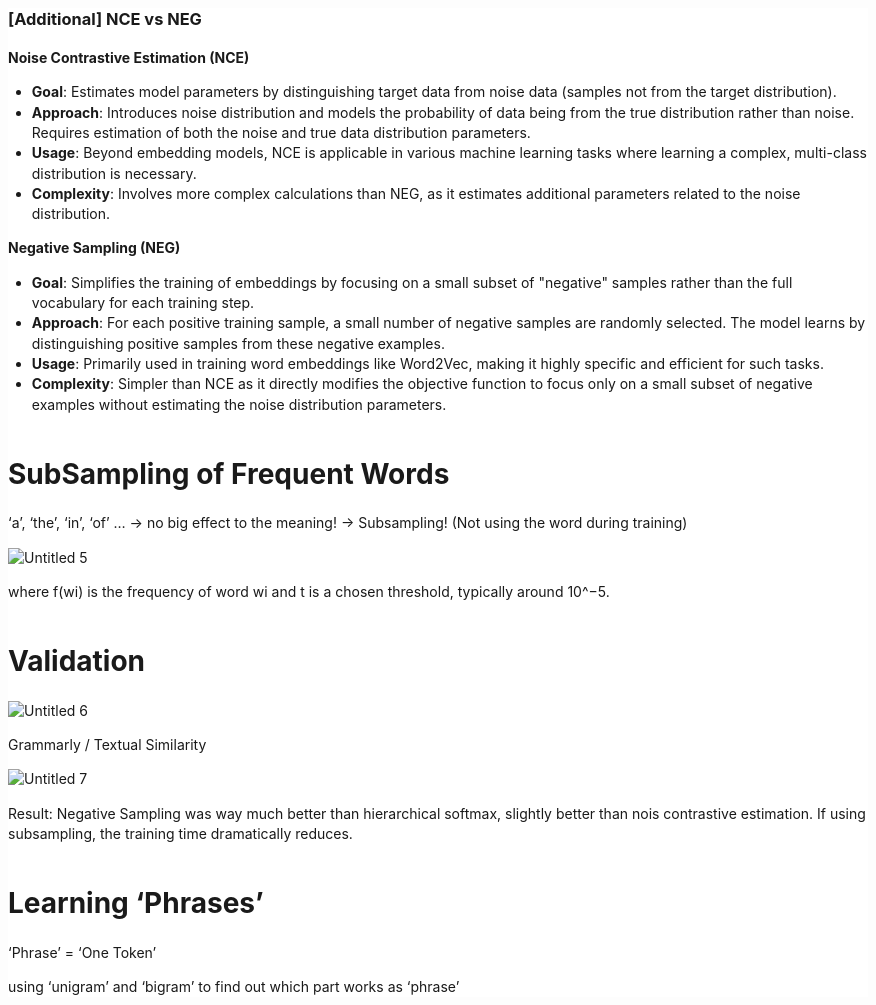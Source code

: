 ### [Additional] NCE vs NEG

**Noise Contrastive Estimation (NCE)**

- **Goal**: Estimates model parameters by distinguishing target data from noise data (samples not from the target distribution).
- **Approach**: Introduces noise distribution and models the probability of data being from the true distribution rather than noise. Requires estimation of both the noise and true data distribution parameters.
- **Usage**: Beyond embedding models, NCE is applicable in various machine learning tasks where learning a complex, multi-class distribution is necessary.
- **Complexity**: Involves more complex calculations than NEG, as it estimates additional parameters related to the noise distribution.

**Negative Sampling (NEG)**

- **Goal**: Simplifies the training of embeddings by focusing on a small subset of "negative" samples rather than the full vocabulary for each training step.
- **Approach**: For each positive training sample, a small number of negative samples are randomly selected. The model learns by distinguishing positive samples from these negative examples.
- **Usage**: Primarily used in training word embeddings like Word2Vec, making it highly specific and efficient for such tasks.
- **Complexity**: Simpler than NCE as it directly modifies the objective function to focus only on a small subset of negative examples without estimating the noise distribution parameters.

# SubSampling of Frequent Words

‘a’, ‘the’, ‘in’, ‘of’ … → no big effect to the meaning! → Subsampling! (Not using the word during training)

<img width="170" alt="Untitled 5" src="https://github.com/jun-brro/deep-learning-paper-review/assets/115399447/9a6c21d9-3bb5-4125-a814-6b5e04838282">

where f(wi) is the frequency of word wi and t is a chosen threshold, typically around 10^−5.

# Validation

<img width="745" alt="Untitled 6" src="https://github.com/jun-brro/deep-learning-paper-review/assets/115399447/22e2c845-b88c-4ec3-8948-e80fcdd91c52">

Grammarly / Textual Similarity

![Untitled 7](https://github.com/jun-brro/deep-learning-paper-review/assets/115399447/373af9a7-1667-4d73-9576-a66e89edc0b0)

Result: Negative Sampling was way much better than hierarchical softmax, slightly better than nois contrastive estimation. If using subsampling, the training time dramatically reduces.

# Learning ‘Phrases’

‘Phrase’ = ‘One Token’

using ‘unigram’ and ‘bigram’ to find out which part works as ‘phrase’
